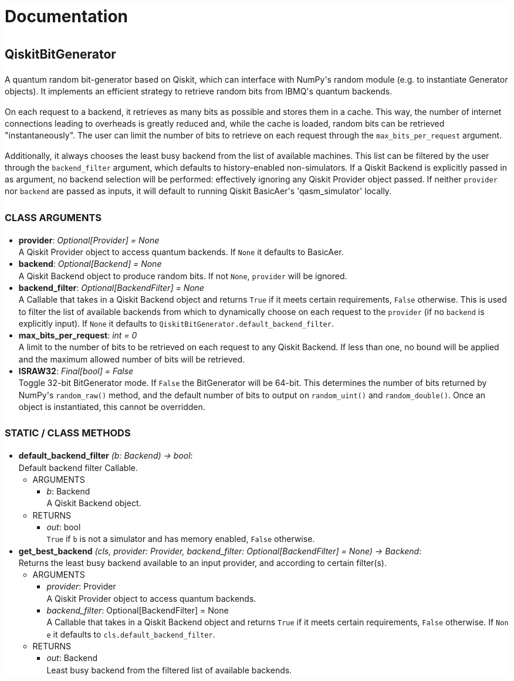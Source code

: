 
# Documentation

## QiskitBitGenerator
A quantum random bit-generator based on Qiskit, which can interface with NumPy's random module (e.g. to instantiate Generator objects). It implements an efficient strategy to retrieve random bits from IBMQ's quantum backends.

On each request to a backend, it retrieves as many bits as possible and stores them in a cache. This way, the number of internet connections leading to overheads is greatly reduced and, while the cache is loaded, random bits can be retrieved "instantaneously". The user can limit the number of bits to retrieve on each request through the `max_bits_per_request` argument.

Additionally, it always chooses the least busy backend from the list of available machines. This list can be filtered by the user through the `backend_filter` argument, which defaults to history-enabled non-simulators. If a Qiskit Backend is explicitly passed in as argument, no backend selection will be performed: effectively ignoring any Qiskit Provider object passed. If neither `provider` nor `backend` are passed as inputs, it will default to running Qiskit BasicAer's 'qasm_simulator' locally.

### CLASS ARGUMENTS
- **provider**: *Optional[Provider] = None* <br/>
  A Qiskit Provider object to access quantum backends. If `None` it defaults to BasicAer.
- **backend**: *Optional[Backend] = None* <br/>
  A Qiskit Backend object to produce random bits. If not `None`, `provider` will be ignored.
- **backend_filter**: *Optional[BackendFilter] = None* <br/>
  A Callable that takes in a Qiskit Backend object and returns `True` if it meets certain requirements, `False` otherwise. This is used to filter the list of available backends from which to dynamically choose on each request to the `provider` (if no `backend` is explicitly input). If `None` it defaults to `QiskitBitGenerator.default_backend_filter`.
- **max_bits_per_request**: *int = 0* <br/>
  A limit to the number of bits to be retrieved on each request to any Qiskit Backend. If less than one, no bound will be applied and the maximum allowed number of bits will be retrieved.
- **ISRAW32**: *Final[bool] = False* <br/>
  Toggle 32-bit BitGenerator mode. If `False` the BitGenerator will be 64-bit. This determines the number of bits returned by NumPy's `random_raw()` method, and the default number of bits to output on `random_uint()` and `random_double()`. Once an object is instantiated, this cannot be overridden.

### STATIC / CLASS METHODS
- **default_backend_filter** *(b: Backend) -> bool*: <br/>
  Default backend filter Callable.
  - ARGUMENTS
    - *b*: Backend <br/>
      A Qiskit Backend object.
  - RETURNS
    - *out*: bool <br/>
      `True` if `b` is not a simulator and has memory enabled, `False` otherwise.
- **get_best_backend** *(cls, provider: Provider, backend_filter: Optional[BackendFilter] = None) -> Backend*: <br/>
  Returns the least busy backend available to an input provider, and according to certain filter(s).
  - ARGUMENTS
    - *provider*: Provider <br/>
      A Qiskit Provider object to access quantum backends.
    - *backend_filter*: Optional[BackendFilter] = None <br/>
      A Callable that takes in a Qiskit Backend object and returns `True` if it meets certain requirements, `False` otherwise. If `None` it defaults to `cls.default_backend_filter`.
  - RETURNS
    - *out*: Backend <br/>
      Least busy backend from the filtered list of available backends.
